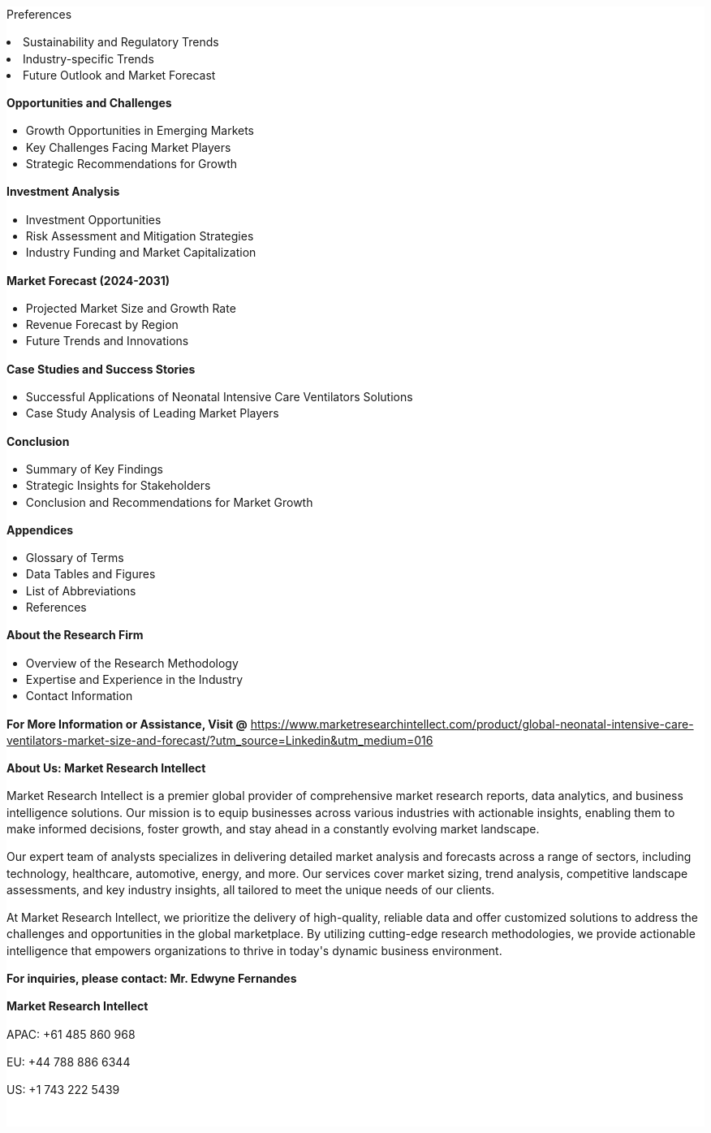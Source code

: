 Preferences</li><li>Sustainability and Regulatory Trends</li><li>Industry-specific Trends</li><li>Future Outlook and Market Forecast</li></ul><p><strong>Opportunities and Challenges</strong></p><ul><li>Growth Opportunities in Emerging Markets</li><li>Key Challenges Facing Market Players</li><li>Strategic Recommendations for Growth</li></ul><p><strong>Investment Analysis</strong></p><ul><li>Investment Opportunities</li><li>Risk Assessment and Mitigation Strategies</li><li>Industry Funding and Market Capitalization</li></ul><p><strong>Market Forecast (2024-2031)</strong></p><ul><li>Projected Market Size and Growth Rate</li><li>Revenue Forecast by Region</li><li>Future Trends and Innovations</li></ul><p><strong>Case Studies and Success Stories</strong></p><ul><li>Successful Applications of Neonatal Intensive Care Ventilators Solutions</li><li>Case Study Analysis of Leading Market Players</li></ul><p><strong>Conclusion</strong></p><ul><li>Summary of Key Findings</li><li>Strategic Insights for Stakeholders</li><li>Conclusion and Recommendations for Market Growth</li></ul><p><strong>Appendices</strong></p><ul><li>Glossary of Terms</li><li>Data Tables and Figures</li><li>List of Abbreviations</li><li>References</li></ul><p><strong>About the Research Firm</strong></p><ul><li>Overview of the Research Methodology</li><li>Expertise and Experience in the Industry</li><li>Contact Information</li></ul></div><div class="article-main__content" data-test-id="publishing-text-block"><p><span class="font-[700]"><strong>For More Information or Assistance, Visit @</strong>&nbsp;<a href="https://www.marketresearchintellect.com/product/global-neonatal-intensive-care-ventilators-market-size-and-forecast/?utm_source=Linkedin&utm_medium=016">https://www.marketresearchintellect.com/product/global-neonatal-intensive-care-ventilators-market-size-and-forecast/?utm_source=Linkedin&utm_medium=016</a></span></p><p><strong>About Us: Market Research Intellect</strong></p><p>Market Research Intellect is a premier global provider of comprehensive market research reports, data analytics, and business intelligence solutions. Our mission is to equip businesses across various industries with actionable insights, enabling them to make informed decisions, foster growth, and stay ahead in a constantly evolving market landscape.</p><p>Our expert team of analysts specializes in delivering detailed market analysis and forecasts across a range of sectors, including technology, healthcare, automotive, energy, and more. Our services cover market sizing, trend analysis, competitive landscape assessments, and key industry insights, all tailored to meet the unique needs of our clients.</p><p>At Market Research Intellect, we prioritize the delivery of high-quality, reliable data and offer customized solutions to address the challenges and opportunities in the global marketplace. By utilizing cutting-edge research methodologies, we provide actionable intelligence that empowers organizations to thrive in today's dynamic business environment.</p><p><strong>For inquiries, please contact: Mr. Edwyne Fernandes</strong></p><p><strong>Market Research Intellect</strong></p><p>APAC: +61 485 860 968</p><p>EU: +44 788 886 6344</p><p>US: +1 743 222 5439</p></div><div class="article-main__content" data-test-id="publishing-text-block">&nbsp;</div>
